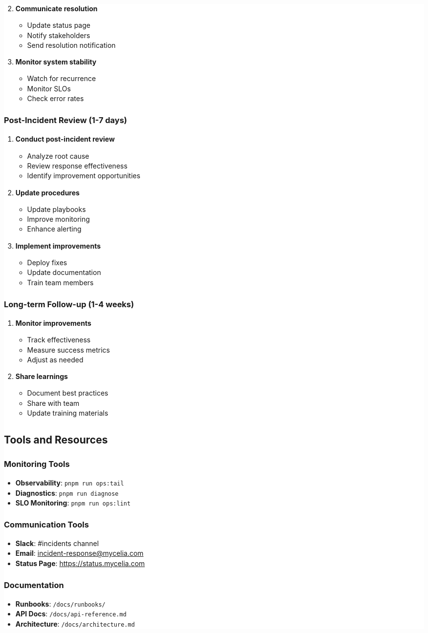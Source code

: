 2. **Communicate resolution**
   - Update status page
   - Notify stakeholders
   - Send resolution notification

3. **Monitor system stability**
   - Watch for recurrence
   - Monitor SLOs
   - Check error rates

### Post-Incident Review (1-7 days)
1. **Conduct post-incident review**
   - Analyze root cause
   - Review response effectiveness
   - Identify improvement opportunities

2. **Update procedures**
   - Update playbooks
   - Improve monitoring
   - Enhance alerting

3. **Implement improvements**
   - Deploy fixes
   - Update documentation
   - Train team members

### Long-term Follow-up (1-4 weeks)
1. **Monitor improvements**
   - Track effectiveness
   - Measure success metrics
   - Adjust as needed

2. **Share learnings**
   - Document best practices
   - Share with team
   - Update training materials

## Tools and Resources

### Monitoring Tools
- **Observability**: `pnpm run ops:tail`
- **Diagnostics**: `pnpm run diagnose`
- **SLO Monitoring**: `pnpm run ops:lint`

### Communication Tools
- **Slack**: #incidents channel
- **Email**: incident-response@mycelia.com
- **Status Page**: https://status.mycelia.com

### Documentation
- **Runbooks**: `/docs/runbooks/`
- **API Docs**: `/docs/api-reference.md`
- **Architecture**: `/docs/architecture.md`
